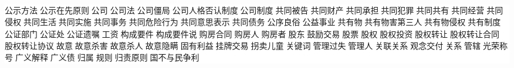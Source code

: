 公示方法
公示在先原则
公司
公司法
公司僵局
公司人格否认制度
公司制度
共同被告
共同财产
共同承担
共同犯罪
共同共有
共同经营
共同侵权
共同生活
共同实施
共同事务
共同危险行为
共同意思表示
共同债务
公序良俗
公益事业
共有物
共有物害第三人
共有物侵权
共有制度
公证部门
公证处
公证遗嘱
工资
构成要件
构成要件说
购房合同
购房人
购房者
股东
鼓励交易
股票
股权
股权投资
股权转让
股权转让合同
股权转让协议
故意
故意杀害
故意杀人
故意隐瞒
固有利益
挂牌交易
拐卖儿童
关键词
管理过失
管理人
关联关系
观念交付
关系
管辖
光荣称号
广义解释
广义债
归属
规则
归责原则
国不与民争利